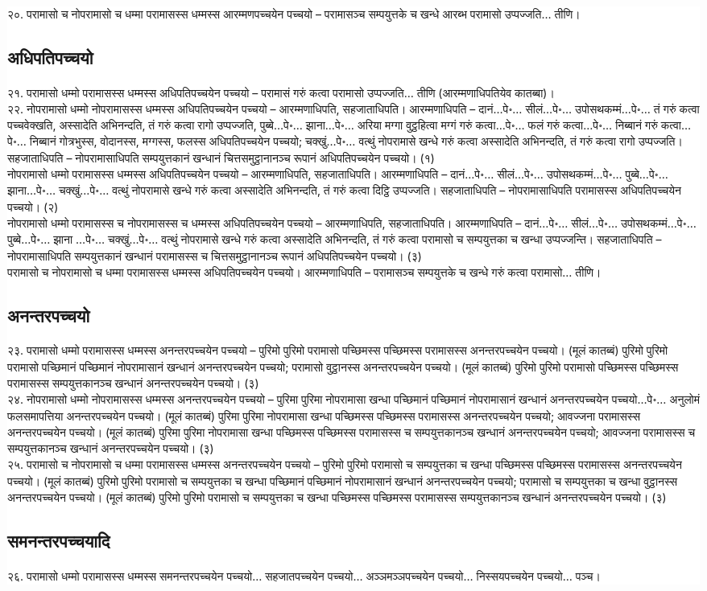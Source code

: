२०. परामासो च नोपरामासो च धम्मा परामासस्स धम्मस्स आरम्मणपच्‍चयेन पच्‍चयो – परामासञ्‍च सम्पयुत्तके च खन्धे आरब्भ परामासो उप्पज्‍जति… तीणि।  


## अधिपतिपच्‍चयो

२१. परामासो धम्मो परामासस्स धम्मस्स अधिपतिपच्‍चयेन पच्‍चयो – परामासं गरुं कत्वा परामासो उप्पज्‍जति… तीणि (आरम्मणाधिपतियेव कातब्बा)।  
२२. नोपरामासो धम्मो नोपरामासस्स धम्मस्स अधिपतिपच्‍चयेन पच्‍चयो – आरम्मणाधिपति, सहजाताधिपति। आरम्मणाधिपति – दानं…पे॰… सीलं…पे॰… उपोसथकम्मं…पे॰… तं गरुं कत्वा पच्‍चवेक्खति, अस्सादेति अभिनन्दति, तं गरुं कत्वा रागो उप्पज्‍जति, पुब्बे…पे॰… झाना…पे॰… अरिया मग्गा वुट्ठहित्वा मग्गं गरुं कत्वा…पे॰… फलं गरुं कत्वा…पे॰… निब्बानं गरुं कत्वा…पे॰… निब्बानं गोत्रभुस्स, वोदानस्स, मग्गस्स, फलस्स अधिपतिपच्‍चयेन पच्‍चयो; चक्खुं…पे॰… वत्थुं नोपरामासे खन्धे गरुं कत्वा अस्सादेति अभिनन्दति, तं गरुं कत्वा रागो उप्पज्‍जति। सहजाताधिपति – नोपरामासाधिपति सम्पयुत्तकानं खन्धानं चित्तसमुट्ठानानञ्‍च रूपानं अधिपतिपच्‍चयेन पच्‍चयो। (१)  
नोपरामासो धम्मो परामासस्स धम्मस्स अधिपतिपच्‍चयेन पच्‍चयो – आरम्मणाधिपति, सहजाताधिपति। आरम्मणाधिपति – दानं…पे॰… सीलं…पे॰… उपोसथकम्मं…पे॰… पुब्बे…पे॰… झाना…पे॰… चक्खुं…पे॰… वत्थुं नोपरामासे खन्धे गरुं कत्वा अस्सादेति अभिनन्दति, तं गरुं कत्वा दिट्ठि उप्पज्‍जति। सहजाताधिपति – नोपरामासाधिपति परामासस्स अधिपतिपच्‍चयेन पच्‍चयो। (२)  
नोपरामासो धम्मो परामासस्स च नोपरामासस्स च धम्मस्स अधिपतिपच्‍चयेन पच्‍चयो – आरम्मणाधिपति, सहजाताधिपति। आरम्मणाधिपति – दानं…पे॰… सीलं…पे॰… उपोसथकम्मं…पे॰… पुब्बे…पे॰… झाना …पे॰… चक्खुं…पे॰… वत्थुं नोपरामासे खन्धे गरुं कत्वा अस्सादेति अभिनन्दति, तं गरुं कत्वा परामासो च सम्पयुत्तका च खन्धा उप्पज्‍जन्ति। सहजाताधिपति – नोपरामासाधिपति सम्पयुत्तकानं खन्धानं परामासस्स च चित्तसमुट्ठानानञ्‍च रूपानं अधिपतिपच्‍चयेन पच्‍चयो। (३)  
परामासो च नोपरामासो च धम्मा परामासस्स धम्मस्स अधिपतिपच्‍चयेन पच्‍चयो। आरम्मणाधिपति – परामासञ्‍च सम्पयुत्तके च खन्धे गरुं कत्वा परामासो… तीणि।  


## अनन्तरपच्‍चयो

२३. परामासो धम्मो परामासस्स धम्मस्स अनन्तरपच्‍चयेन पच्‍चयो – पुरिमो पुरिमो परामासो पच्छिमस्स पच्छिमस्स परामासस्स अनन्तरपच्‍चयेन पच्‍चयो। (मूलं कातब्बं) पुरिमो पुरिमो परामासो पच्छिमानं पच्छिमानं नोपरामासानं खन्धानं अनन्तरपच्‍चयेन पच्‍चयो; परामासो वुट्ठानस्स अनन्तरपच्‍चयेन पच्‍चयो। (मूलं कातब्बं) पुरिमो पुरिमो परामासो पच्छिमस्स पच्छिमस्स परामासस्स सम्पयुत्तकानञ्‍च खन्धानं अनन्तरपच्‍चयेन पच्‍चयो। (३)  
२४. नोपरामासो धम्मो नोपरामासस्स धम्मस्स अनन्तरपच्‍चयेन पच्‍चयो – पुरिमा पुरिमा नोपरामासा खन्धा पच्छिमानं पच्छिमानं नोपरामासानं खन्धानं अनन्तरपच्‍चयेन पच्‍चयो…पे॰… अनुलोमं फलसमापत्तिया अनन्तरपच्‍चयेन पच्‍चयो। (मूलं कातब्बं) पुरिमा पुरिमा नोपरामासा खन्धा पच्छिमस्स पच्छिमस्स परामासस्स अनन्तरपच्‍चयेन पच्‍चयो; आवज्‍जना परामासस्स अनन्तरपच्‍चयेन पच्‍चयो। (मूलं कातब्बं) पुरिमा पुरिमा नोपरामासा खन्धा पच्छिमस्स पच्छिमस्स परामासस्स च सम्पयुत्तकानञ्‍च खन्धानं अनन्तरपच्‍चयेन पच्‍चयो; आवज्‍जना परामासस्स च सम्पयुत्तकानञ्‍च खन्धानं अनन्तरपच्‍चयेन पच्‍चयो। (३)  
२५. परामासो च नोपरामासो च धम्मा परामासस्स धम्मस्स अनन्तरपच्‍चयेन पच्‍चयो – पुरिमो पुरिमो परामासो च सम्पयुत्तका च खन्धा पच्छिमस्स पच्छिमस्स परामासस्स अनन्तरपच्‍चयेन पच्‍चयो। (मूलं कातब्बं) पुरिमो पुरिमो परामासो च सम्पयुत्तका च खन्धा पच्छिमानं पच्छिमानं नोपरामासानं खन्धानं अनन्तरपच्‍चयेन पच्‍चयो; परामासो च सम्पयुत्तका च खन्धा वुट्ठानस्स अनन्तरपच्‍चयेन पच्‍चयो। (मूलं कातब्बं) पुरिमो पुरिमो परामासो च सम्पयुत्तका च खन्धा पच्छिमस्स पच्छिमस्स परामासस्स सम्पयुत्तकानञ्‍च खन्धानं अनन्तरपच्‍चयेन पच्‍चयो। (३)  


## समनन्तरपच्‍चयादि

२६. परामासो धम्मो परामासस्स धम्मस्स समनन्तरपच्‍चयेन पच्‍चयो… सहजातपच्‍चयेन पच्‍चयो… अञ्‍ञमञ्‍ञपच्‍चयेन पच्‍चयो… निस्सयपच्‍चयेन पच्‍चयो… पञ्‍च।  

